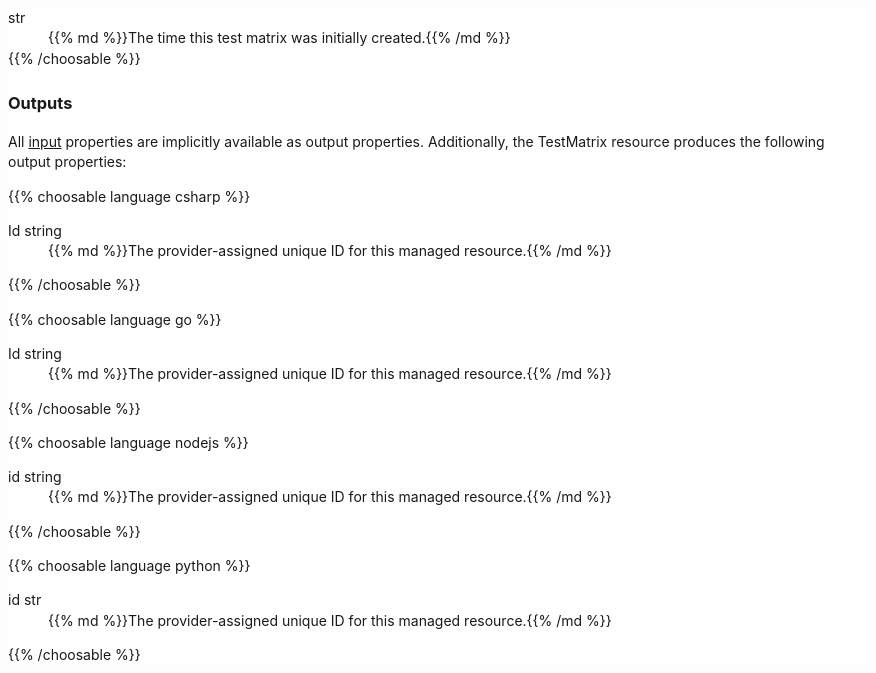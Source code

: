 </span>
        <span class="property-indicator"></span>
        <span class="property-type">str</span>
    </dt>
    <dd>{{% md %}}The time this test matrix was initially created.{{% /md %}}</dd></dl>
{{% /choosable %}}


### Outputs

All [input](#inputs) properties are implicitly available as output properties. Additionally, the TestMatrix resource produces the following output properties:



{{% choosable language csharp %}}
<dl class="resources-properties"><dt class="property-"
            title="">
        <span id="id_csharp">
<a href="#id_csharp" style="color: inherit; text-decoration: inherit;">Id</a>
</span>
        <span class="property-indicator"></span>
        <span class="property-type">string</span>
    </dt>
    <dd>{{% md %}}The provider-assigned unique ID for this managed resource.{{% /md %}}</dd></dl>
{{% /choosable %}}

{{% choosable language go %}}
<dl class="resources-properties"><dt class="property-"
            title="">
        <span id="id_go">
<a href="#id_go" style="color: inherit; text-decoration: inherit;">Id</a>
</span>
        <span class="property-indicator"></span>
        <span class="property-type">string</span>
    </dt>
    <dd>{{% md %}}The provider-assigned unique ID for this managed resource.{{% /md %}}</dd></dl>
{{% /choosable %}}

{{% choosable language nodejs %}}
<dl class="resources-properties"><dt class="property-"
            title="">
        <span id="id_nodejs">
<a href="#id_nodejs" style="color: inherit; text-decoration: inherit;">id</a>
</span>
        <span class="property-indicator"></span>
        <span class="property-type">string</span>
    </dt>
    <dd>{{% md %}}The provider-assigned unique ID for this managed resource.{{% /md %}}</dd></dl>
{{% /choosable %}}

{{% choosable language python %}}
<dl class="resources-properties"><dt class="property-"
            title="">
        <span id="id_python">
<a href="#id_python" style="color: inherit; text-decoration: inherit;">id</a>
</span>
        <span class="property-indicator"></span>
        <span class="property-type">str</span>
    </dt>
    <dd>{{% md %}}The provider-assigned unique ID for this managed resource.{{% /md %}}</dd></dl>
{{% /choosable %}}
